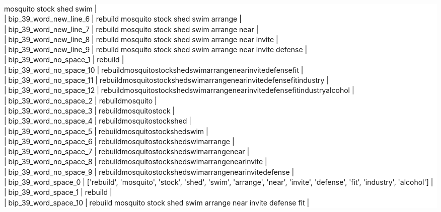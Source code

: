 mosquito
stock
shed
swim |  
| bip_39_word_new_line_6 | rebuild
mosquito
stock
shed
swim
arrange |  
| bip_39_word_new_line_7 | rebuild
mosquito
stock
shed
swim
arrange
near |  
| bip_39_word_new_line_8 | rebuild
mosquito
stock
shed
swim
arrange
near
invite |  
| bip_39_word_new_line_9 | rebuild
mosquito
stock
shed
swim
arrange
near
invite
defense |  
| bip_39_word_no_space_1 | rebuild |  
| bip_39_word_no_space_10 | rebuildmosquitostockshedswimarrangenearinvitedefensefit |  
| bip_39_word_no_space_11 | rebuildmosquitostockshedswimarrangenearinvitedefensefitindustry |  
| bip_39_word_no_space_12 | rebuildmosquitostockshedswimarrangenearinvitedefensefitindustryalcohol |  
| bip_39_word_no_space_2 | rebuildmosquito |  
| bip_39_word_no_space_3 | rebuildmosquitostock |  
| bip_39_word_no_space_4 | rebuildmosquitostockshed |  
| bip_39_word_no_space_5 | rebuildmosquitostockshedswim |  
| bip_39_word_no_space_6 | rebuildmosquitostockshedswimarrange |  
| bip_39_word_no_space_7 | rebuildmosquitostockshedswimarrangenear |  
| bip_39_word_no_space_8 | rebuildmosquitostockshedswimarrangenearinvite |  
| bip_39_word_no_space_9 | rebuildmosquitostockshedswimarrangenearinvitedefense |  
| bip_39_word_space_0 | ['rebuild', 'mosquito', 'stock', 'shed', 'swim', 'arrange', 'near', 'invite', 'defense', 'fit', 'industry', 'alcohol'] |  
| bip_39_word_space_1 | rebuild |  
| bip_39_word_space_10 | rebuild mosquito stock shed swim arrange near invite defense fit |  